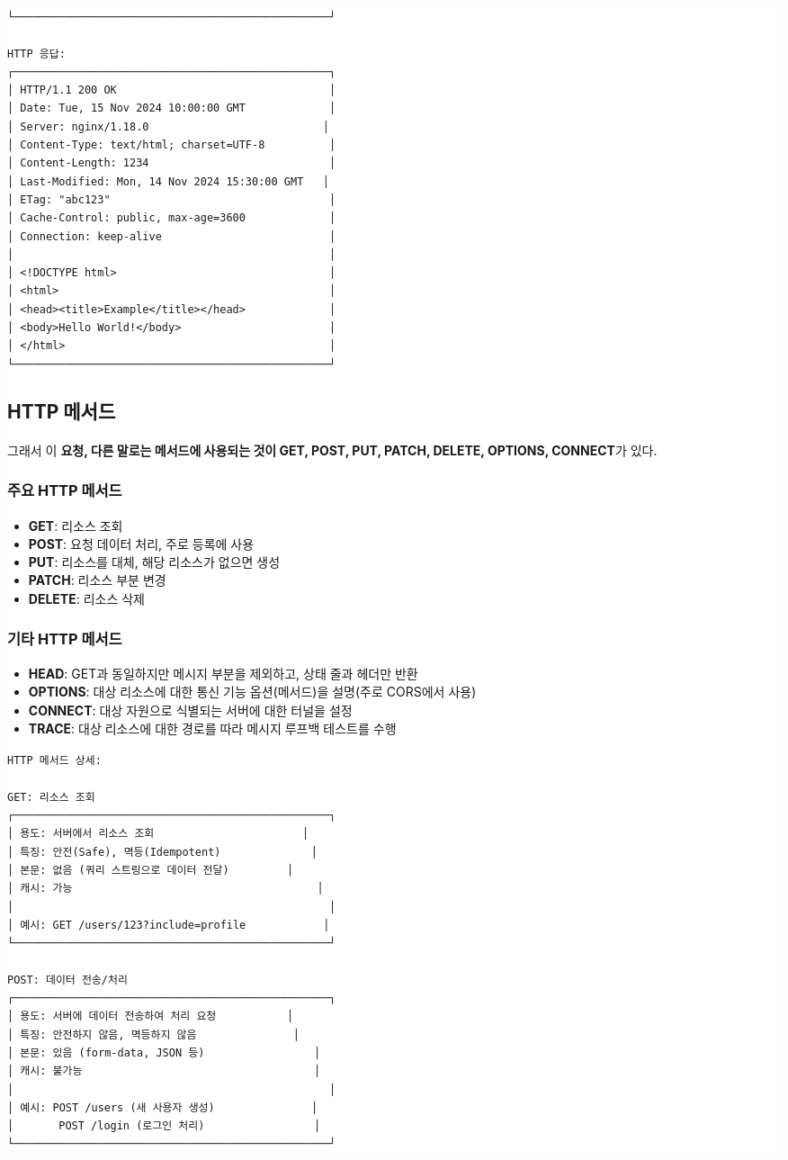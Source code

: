 ```
└─────────────────────────────────────────────────┘

HTTP 응답:
┌─────────────────────────────────────────────────┐
│ HTTP/1.1 200 OK                                 │
│ Date: Tue, 15 Nov 2024 10:00:00 GMT             │
│ Server: nginx/1.18.0                           │
│ Content-Type: text/html; charset=UTF-8          │
│ Content-Length: 1234                            │
│ Last-Modified: Mon, 14 Nov 2024 15:30:00 GMT   │
│ ETag: "abc123"                                  │
│ Cache-Control: public, max-age=3600             │
│ Connection: keep-alive                          │
│                                                 │
│ <!DOCTYPE html>                                 │
│ <html>                                          │
│ <head><title>Example</title></head>             │
│ <body>Hello World!</body>                       │
│ </html>                                         │
└─────────────────────────────────────────────────┘
```

## HTTP 메서드

그래서 이 **요청, 다른 말로는 메서드에 사용되는 것이 GET, POST, PUT, PATCH, DELETE, OPTIONS, CONNECT**가 있다.

### 주요 HTTP 메서드

- **GET**: 리소스 조회
- **POST**: 요청 데이터 처리, 주로 등록에 사용
- **PUT**: 리소스를 대체, 해당 리소스가 없으면 생성
- **PATCH**: 리소스 부분 변경
- **DELETE**: 리소스 삭제

### 기타 HTTP 메서드

- **HEAD**: GET과 동일하지만 메시지 부분을 제외하고, 상태 줄과 헤더만 반환
- **OPTIONS**: 대상 리소스에 대한 통신 기능 옵션(메서드)을 설명(주로 CORS에서 사용)
- **CONNECT**: 대상 자원으로 식별되는 서버에 대한 터널을 설정
- **TRACE**: 대상 리소스에 대한 경로를 따라 메시지 루프백 테스트를 수행

```
HTTP 메서드 상세:

GET: 리소스 조회
┌─────────────────────────────────────────────────┐
│ 용도: 서버에서 리소스 조회                       │
│ 특징: 안전(Safe), 멱등(Idempotent)              │
│ 본문: 없음 (쿼리 스트링으로 데이터 전달)         │
│ 캐시: 가능                                      │
│                                                 │
│ 예시: GET /users/123?include=profile            │
└─────────────────────────────────────────────────┘

POST: 데이터 전송/처리
┌─────────────────────────────────────────────────┐
│ 용도: 서버에 데이터 전송하여 처리 요청           │
│ 특징: 안전하지 않음, 멱등하지 않음               │
│ 본문: 있음 (form-data, JSON 등)                 │
│ 캐시: 불가능                                    │
│                                                 │
│ 예시: POST /users (새 사용자 생성)               │
│       POST /login (로그인 처리)                 │
└─────────────────────────────────────────────────┘
```